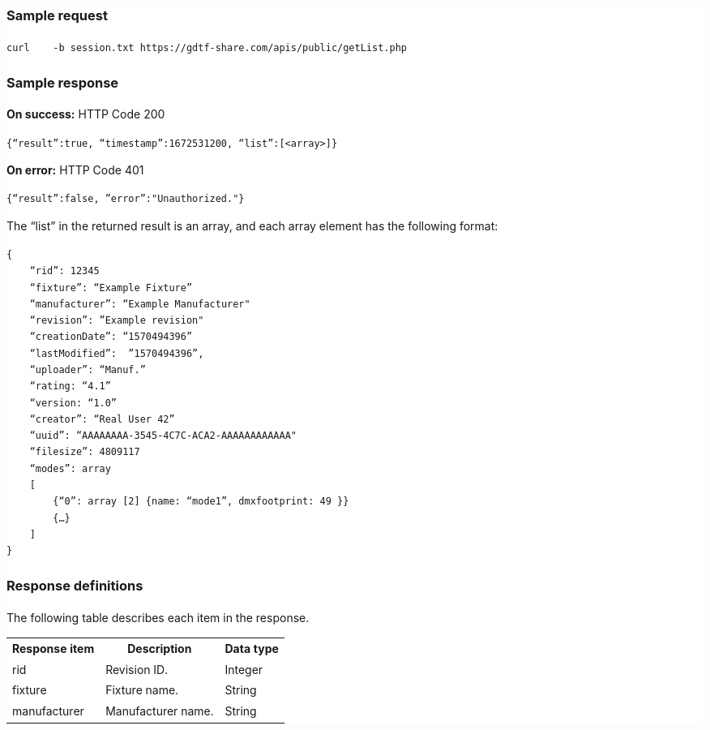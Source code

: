 
### Sample request

```
curl    -b session.txt https://gdtf-share.com/apis/public/getList.php
```


### Sample response

__On success:__ HTTP Code 200
```
{“result”:true, “timestamp”:1672531200, “list”:[<array>]}
```

__On error:__ HTTP Code 401
```
{“result”:false, ”error”:"Unauthorized."}
```

The “list” in the returned result is an array, and each array element has the following format:
```
{
    “rid”: 12345
    “fixture”: “Example Fixture”
    “manufacturer”: “Example Manufacturer"
    “revision”: ”Example revision"
    “creationDate”: “1570494396”
    “lastModified”:  ”1570494396”,
    “uploader”: “Manuf.”
    “rating: “4.1”
    “version: “1.0”
    “creator”: “Real User 42”
    “uuid”: “AAAAAAAA-3545-4C7C-ACA2-AAAAAAAAAAAA"
    “filesize”: 4809117
    “modes”: array
    [
        {“0”: array [2] {name: “mode1”, dmxfootprint: 49 }}
        {…}
    ]
}
```

### Response definitions

The following table describes each item in the response.

<table>
    <tr>
        <th>Response item</th>
        <th>Description</th>
        <th>Data type</th>
    </tr>
    <tr>
        <td>rid</td>
        <td>Revision ID.</td>
        <td>Integer</td>
    </tr>
    <tr>
        <td>fixture</td>
        <td>Fixture name.</td>
        <td>String</td>
    </tr>
    <tr>
        <td>manufacturer</td>
        <td>Manufacturer name.</td>
        <td>String</td>
    </tr>